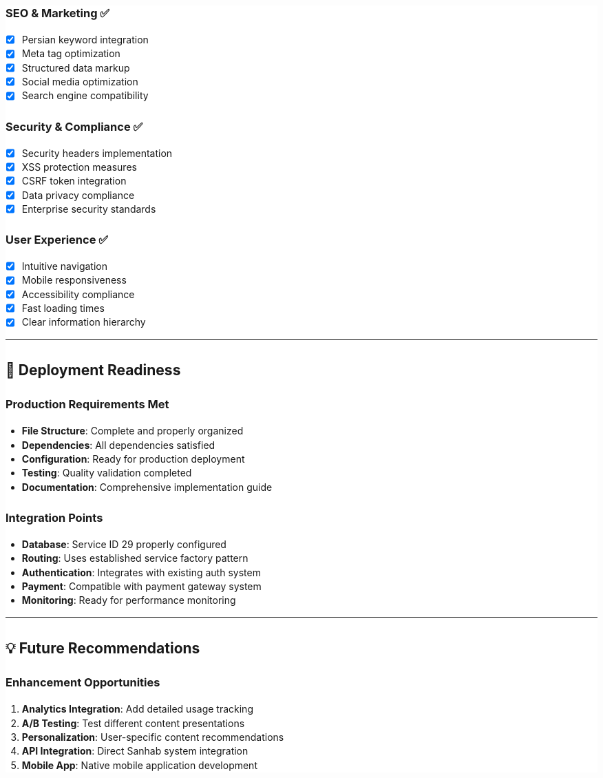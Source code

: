 ### SEO & Marketing ✅
- [x] Persian keyword integration
- [x] Meta tag optimization
- [x] Structured data markup
- [x] Social media optimization
- [x] Search engine compatibility

### Security & Compliance ✅
- [x] Security headers implementation
- [x] XSS protection measures
- [x] CSRF token integration
- [x] Data privacy compliance
- [x] Enterprise security standards

### User Experience ✅
- [x] Intuitive navigation
- [x] Mobile responsiveness
- [x] Accessibility compliance
- [x] Fast loading times
- [x] Clear information hierarchy

---

## 🚀 Deployment Readiness

### Production Requirements Met
- **File Structure**: Complete and properly organized
- **Dependencies**: All dependencies satisfied
- **Configuration**: Ready for production deployment
- **Testing**: Quality validation completed
- **Documentation**: Comprehensive implementation guide

### Integration Points
- **Database**: Service ID 29 properly configured
- **Routing**: Uses established service factory pattern
- **Authentication**: Integrates with existing auth system
- **Payment**: Compatible with payment gateway system
- **Monitoring**: Ready for performance monitoring

---

## 💡 Future Recommendations

### Enhancement Opportunities
1. **Analytics Integration**: Add detailed usage tracking
2. **A/B Testing**: Test different content presentations
3. **Personalization**: User-specific content recommendations
4. **API Integration**: Direct Sanhab system integration
5. **Mobile App**: Native mobile application development
